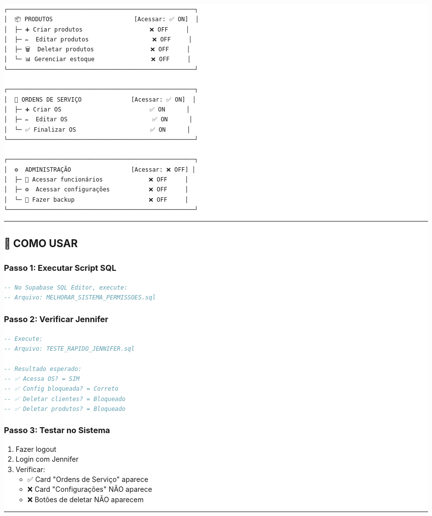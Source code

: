 ```
┌─────────────────────────────────────────────────────┐
│  📦 PRODUTOS                       [Acessar: ✅ ON]  │
│  ├─ ➕ Criar produtos                   ❌ OFF     │
│  ├─ ✏️  Editar produtos                  ❌ OFF     │
│  ├─ 🗑️  Deletar produtos                ❌ OFF     │
│  └─ 📊 Gerenciar estoque                ❌ OFF     │
└─────────────────────────────────────────────────────┘

┌─────────────────────────────────────────────────────┐
│  🔧 ORDENS DE SERVIÇO              [Acessar: ✅ ON]  │
│  ├─ ➕ Criar OS                         ✅ ON      │
│  ├─ ✏️  Editar OS                        ✅ ON      │
│  └─ ✅ Finalizar OS                     ✅ ON      │
└─────────────────────────────────────────────────────┘

┌─────────────────────────────────────────────────────┐
│  ⚙️  ADMINISTRAÇÃO                 [Acessar: ❌ OFF] │
│  ├─ 👥 Acessar funcionários             ❌ OFF     │
│  ├─ ⚙️  Acessar configurações           ❌ OFF     │
│  └─ 💾 Fazer backup                     ❌ OFF     │
└─────────────────────────────────────────────────────┘
```

---

## 🚀 COMO USAR

### **Passo 1: Executar Script SQL**
```sql
-- No Supabase SQL Editor, execute:
-- Arquivo: MELHORAR_SISTEMA_PERMISSOES.sql
```

### **Passo 2: Verificar Jennifer**
```sql
-- Execute:
-- Arquivo: TESTE_RAPIDO_JENNIFER.sql

-- Resultado esperado:
-- ✅ Acessa OS? = SIM
-- ✅ Config bloqueada? = Correto
-- ✅ Deletar clientes? = Bloqueado
-- ✅ Deletar produtos? = Bloqueado
```

### **Passo 3: Testar no Sistema**
1. Fazer logout
2. Login com Jennifer
3. Verificar:
   - ✅ Card "Ordens de Serviço" aparece
   - ❌ Card "Configurações" NÃO aparece
   - ❌ Botões de deletar NÃO aparecem

---